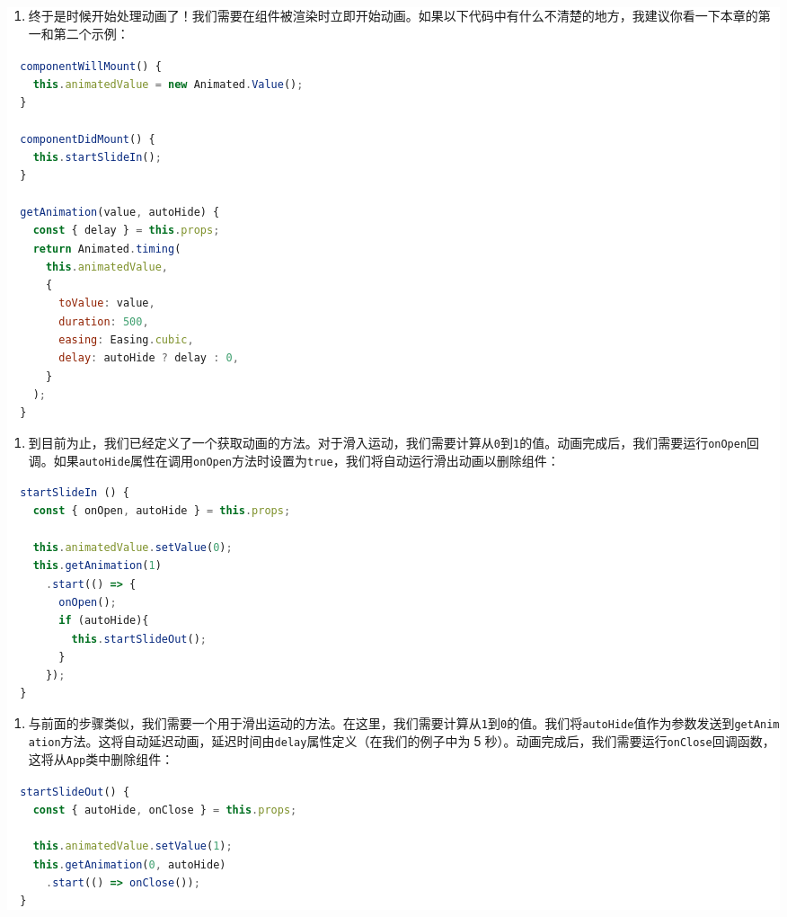 1.  终于是时候开始处理动画了！我们需要在组件被渲染时立即开始动画。如果以下代码中有什么不清楚的地方，我建议你看一下本章的第一和第二个示例：

```jsx
  componentWillMount() {
    this.animatedValue = new Animated.Value();
  }

  componentDidMount() {
    this.startSlideIn();
  }

  getAnimation(value, autoHide) {
    const { delay } = this.props;
    return Animated.timing(
      this.animatedValue,
      {
        toValue: value,
        duration: 500,
        easing: Easing.cubic,
        delay: autoHide ? delay : 0,
      }
    );
  }
```

1.  到目前为止，我们已经定义了一个获取动画的方法。对于滑入运动，我们需要计算从`0`到`1`的值。动画完成后，我们需要运行`onOpen`回调。如果`autoHide`属性在调用`onOpen`方法时设置为`true`，我们将自动运行滑出动画以删除组件：

```jsx
  startSlideIn () {
    const { onOpen, autoHide } = this.props;

    this.animatedValue.setValue(0);
    this.getAnimation(1)
      .start(() => {
        onOpen();
        if (autoHide){
          this.startSlideOut();
        }
      });
  }
```

1.  与前面的步骤类似，我们需要一个用于滑出运动的方法。在这里，我们需要计算从`1`到`0`的值。我们将`autoHide`值作为参数发送到`getAnimation`方法。这将自动延迟动画，延迟时间由`delay`属性定义（在我们的例子中为 5 秒）。动画完成后，我们需要运行`onClose`回调函数，这将从`App`类中删除组件：

```jsx
  startSlideOut() {
    const { autoHide, onClose } = this.props;

    this.animatedValue.setValue(1);
    this.getAnimation(0, autoHide)
      .start(() => onClose());
  }
```

